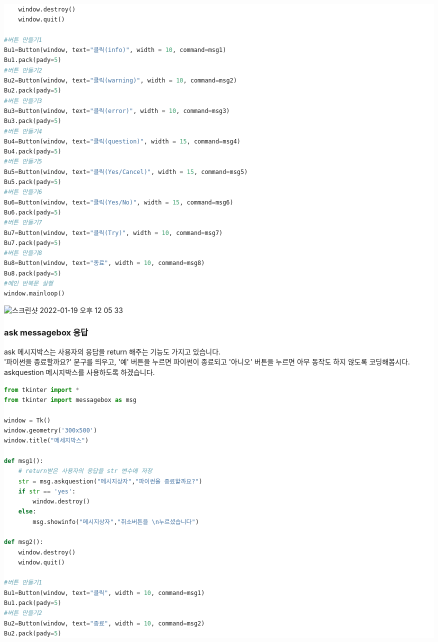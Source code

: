 ```python
    window.destroy()
    window.quit() 
    
#버튼 만들기1 
Bu1=Button(window, text="클릭(info)", width = 10, command=msg1) 
Bu1.pack(pady=5) 
#버튼 만들기2 
Bu2=Button(window, text="클릭(warning)", width = 10, command=msg2) 
Bu2.pack(pady=5) 
#버튼 만들기3 
Bu3=Button(window, text="클릭(error)", width = 10, command=msg3) 
Bu3.pack(pady=5) 
#버튼 만들기4 
Bu4=Button(window, text="클릭(question)", width = 15, command=msg4) 
Bu4.pack(pady=5) 
#버튼 만들기5 
Bu5=Button(window, text="클릭(Yes/Cancel)", width = 15, command=msg5) 
Bu5.pack(pady=5) 
#버튼 만들기6 
Bu6=Button(window, text="클릭(Yes/No)", width = 15, command=msg6) 
Bu6.pack(pady=5) 
#버튼 만들기7 
Bu7=Button(window, text="클릭(Try)", width = 10, command=msg7) 
Bu7.pack(pady=5) 
#버튼 만들기8 
Bu8=Button(window, text="종료", width = 10, command=msg8) 
Bu8.pack(pady=5) 
#메인 반복문 실행 
window.mainloop()
```
<img width="304" alt="스크린샷 2022-01-19 오후 12 05 33" src="https://user-images.githubusercontent.com/89170523/150056306-8e09c1cb-8f2a-49b8-8e6f-90e3ba437fd7.png">

### ask messagebox 응답
ask 메시지박스는 사용자의 응답을 return 해주는 기능도 가지고 있습니다.     
'파이썬을 종료할까요?' 문구를 띄우고, '예' 버튼을 누르면 파이썬이 종료되고 '아니오' 버튼을 누르면 아무 동작도 하지 않도록 코딩해봅시다.     
askquestion 메시지박스를 사용하도록 하겠습니다.    
```python
from tkinter import * 
from tkinter import messagebox as msg 

window = Tk() 
window.geometry('300x500') 
window.title("메세지박스") 

def msg1(): 
    # return받은 사용자의 응답을 str 변수에 저장
    str = msg.askquestion("메시지상자","파이썬을 종료할까요?") 
    if str == 'yes': 
        window.destroy() 
    else: 
        msg.showinfo("메시지상자","취소버튼을 \n누르셨습니다") 

def msg2(): 
    window.destroy() 
    window.quit() 

#버튼 만들기1 
Bu1=Button(window, text="클릭", width = 10, command=msg1) 
Bu1.pack(pady=5) 
#버튼 만들기2 
Bu2=Button(window, text="종료", width = 10, command=msg2)
Bu2.pack(pady=5)
```